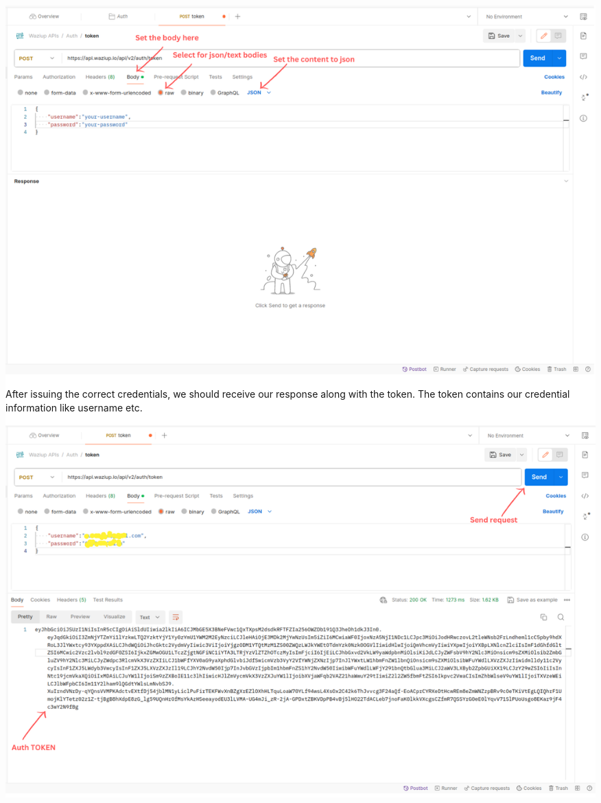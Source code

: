 ![credentials](./img/credentials.png)

After issuing the correct credentials, we should receive our response along with the token. The token contains our credential information like username etc.

![token](./img/token.png)
